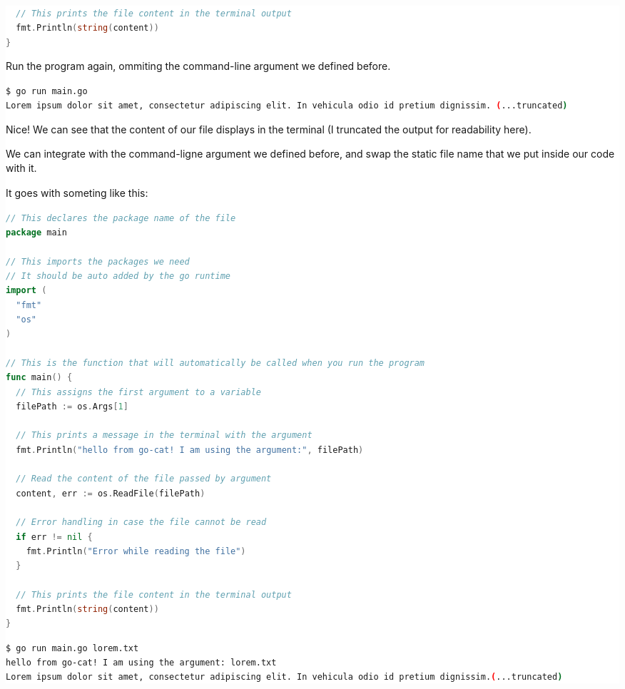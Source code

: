 ```go
  // This prints the file content in the terminal output
  fmt.Println(string(content))
}
```

Run the program again, ommiting the command-line argument we defined before.

```sh
$ go run main.go
Lorem ipsum dolor sit amet, consectetur adipiscing elit. In vehicula odio id pretium dignissim. (...truncated)
```

Nice! We can see that the content of our file displays in the terminal (I truncated the output for readability here).

We can integrate with the command-ligne argument we defined before, and swap the static file name that we put inside our code with it.

It goes with someting like this:

```go
// This declares the package name of the file
package main

// This imports the packages we need
// It should be auto added by the go runtime
import (
  "fmt"
  "os"
)

// This is the function that will automatically be called when you run the program
func main() {
  // This assigns the first argument to a variable
  filePath := os.Args[1]

  // This prints a message in the terminal with the argument
  fmt.Println("hello from go-cat! I am using the argument:", filePath)

  // Read the content of the file passed by argument
  content, err := os.ReadFile(filePath)

  // Error handling in case the file cannot be read
  if err != nil {
    fmt.Println("Error while reading the file")
  }

  // This prints the file content in the terminal output
  fmt.Println(string(content))
}
```

```sh
$ go run main.go lorem.txt
hello from go-cat! I am using the argument: lorem.txt
Lorem ipsum dolor sit amet, consectetur adipiscing elit. In vehicula odio id pretium dignissim.(...truncated)
```
